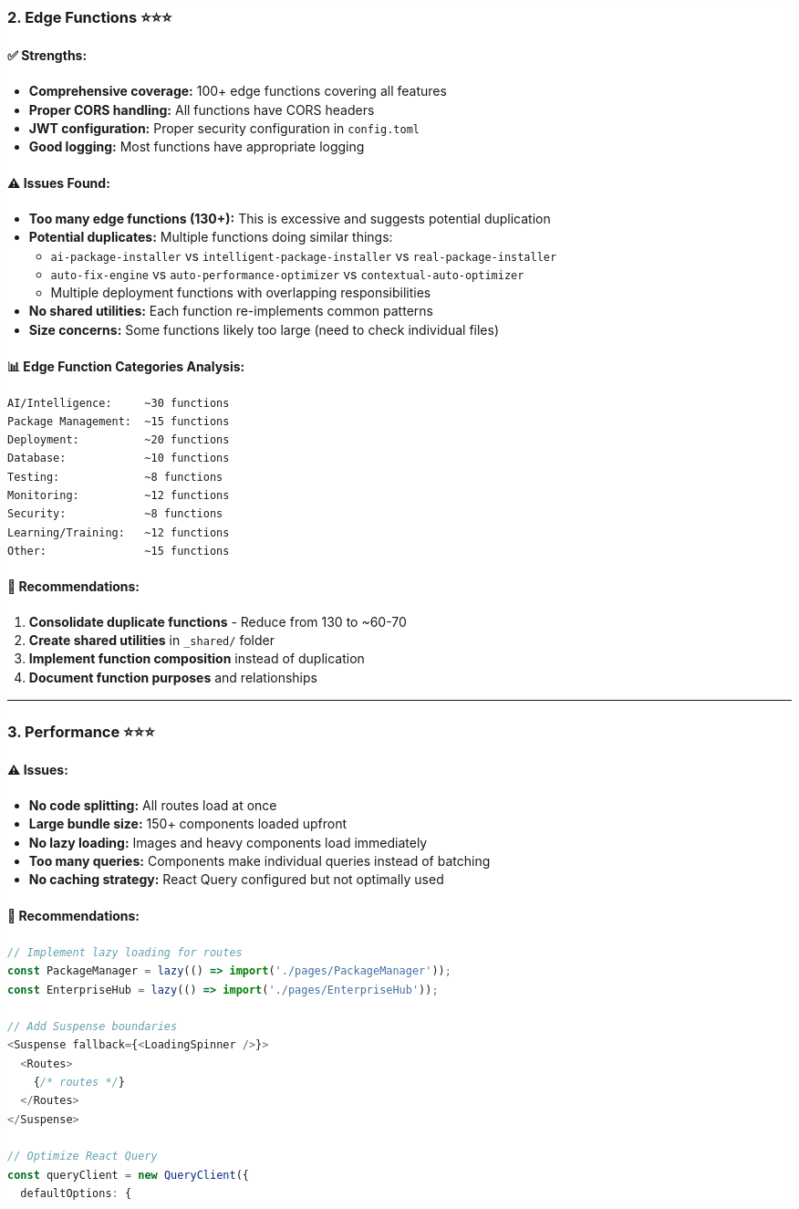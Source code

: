 
### 2. **Edge Functions** ⭐⭐⭐

#### ✅ Strengths:
- **Comprehensive coverage:** 100+ edge functions covering all features
- **Proper CORS handling:** All functions have CORS headers
- **JWT configuration:** Proper security configuration in `config.toml`
- **Good logging:** Most functions have appropriate logging

#### ⚠️ Issues Found:
- **Too many edge functions (130+):** This is excessive and suggests potential duplication
- **Potential duplicates:** Multiple functions doing similar things:
  - `ai-package-installer` vs `intelligent-package-installer` vs `real-package-installer`
  - `auto-fix-engine` vs `auto-performance-optimizer` vs `contextual-auto-optimizer`
  - Multiple deployment functions with overlapping responsibilities
- **No shared utilities:** Each function re-implements common patterns
- **Size concerns:** Some functions likely too large (need to check individual files)

#### 📊 Edge Function Categories Analysis:
```
AI/Intelligence:     ~30 functions
Package Management:  ~15 functions
Deployment:          ~20 functions
Database:            ~10 functions
Testing:             ~8 functions
Monitoring:          ~12 functions
Security:            ~8 functions
Learning/Training:   ~12 functions
Other:               ~15 functions
```

#### 📝 Recommendations:
1. **Consolidate duplicate functions** - Reduce from 130 to ~60-70
2. **Create shared utilities** in `_shared/` folder
3. **Implement function composition** instead of duplication
4. **Document function purposes** and relationships

---

### 3. **Performance** ⭐⭐⭐

#### ⚠️ Issues:
- **No code splitting:** All routes load at once
- **Large bundle size:** 150+ components loaded upfront
- **No lazy loading:** Images and heavy components load immediately
- **Too many queries:** Components make individual queries instead of batching
- **No caching strategy:** React Query configured but not optimally used

#### 📝 Recommendations:
```typescript
// Implement lazy loading for routes
const PackageManager = lazy(() => import('./pages/PackageManager'));
const EnterpriseHub = lazy(() => import('./pages/EnterpriseHub'));

// Add Suspense boundaries
<Suspense fallback={<LoadingSpinner />}>
  <Routes>
    {/* routes */}
  </Routes>
</Suspense>

// Optimize React Query
const queryClient = new QueryClient({
  defaultOptions: {
```
